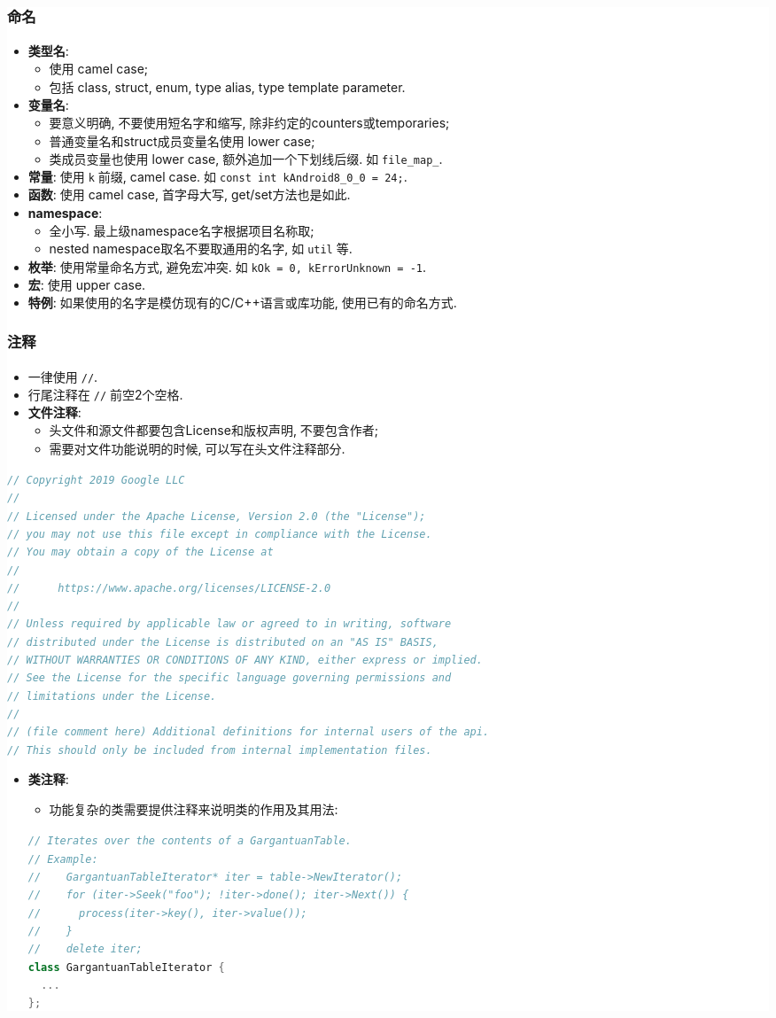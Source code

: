 ### 命名

* **类型名**:
    * 使用 camel case;
    * 包括 class, struct, enum, type alias, type template parameter.
* **变量名**:
    * 要意义明确, 不要使用短名字和缩写, 除非约定的counters或temporaries;
    * 普通变量名和struct成员变量名使用 lower case;
    * 类成员变量也使用 lower case, 额外追加一个下划线后缀. 如 `file_map_`.
* **常量**: 使用 `k` 前缀, camel case. 如 `const int kAndroid8_0_0 = 24;`.
* **函数**: 使用 camel case, 首字母大写, get/set方法也是如此.
* **namespace**:
    * 全小写. 最上级namespace名字根据项目名称取;
    * nested namespace取名不要取通用的名字, 如 `util` 等.
* **枚举**: 使用常量命名方式, 避免宏冲突. 如 `kOk = 0, kErrorUnknown = -1`.
* **宏**: 使用 upper case.
* **特例**: 如果使用的名字是模仿现有的C/C++语言或库功能, 使用已有的命名方式.

### 注释

* 一律使用 `//`.
* 行尾注释在 `//` 前空2个空格.
* **文件注释**:
    * 头文件和源文件都要包含License和版权声明, 不要包含作者;
    * 需要对文件功能说明的时候, 可以写在头文件注释部分.

```C++
// Copyright 2019 Google LLC
//
// Licensed under the Apache License, Version 2.0 (the "License");
// you may not use this file except in compliance with the License.
// You may obtain a copy of the License at
//
//      https://www.apache.org/licenses/LICENSE-2.0
//
// Unless required by applicable law or agreed to in writing, software
// distributed under the License is distributed on an "AS IS" BASIS,
// WITHOUT WARRANTIES OR CONDITIONS OF ANY KIND, either express or implied.
// See the License for the specific language governing permissions and
// limitations under the License.
//
// (file comment here) Additional definitions for internal users of the api.
// This should only be included from internal implementation files.
```

* **类注释**:
    * 功能复杂的类需要提供注释来说明类的作用及其用法:

    ```C++
    // Iterates over the contents of a GargantuanTable.
    // Example:
    //    GargantuanTableIterator* iter = table->NewIterator();
    //    for (iter->Seek("foo"); !iter->done(); iter->Next()) {
    //      process(iter->key(), iter->value());
    //    }
    //    delete iter;
    class GargantuanTableIterator {
      ...
    };
    ```

